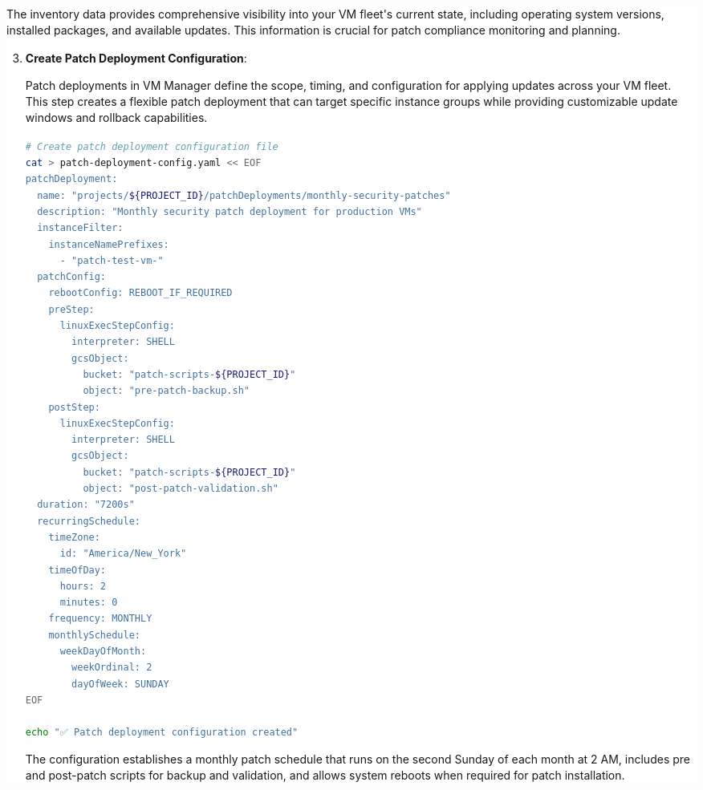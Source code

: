    The inventory data provides comprehensive visibility into your VM fleet's current state, including operating system versions, installed packages, and available updates. This information is crucial for patch compliance monitoring and planning.

3. **Create Patch Deployment Configuration**:

   Patch deployments in VM Manager define the scope, timing, and configuration for applying updates across your VM fleet. This step creates a flexible patch deployment that can target specific instance groups while providing customizable update windows and rollback capabilities.

   ```bash
   # Create patch deployment configuration file
   cat > patch-deployment-config.yaml << EOF
   patchDeployment:
     name: "projects/${PROJECT_ID}/patchDeployments/monthly-security-patches"
     description: "Monthly security patch deployment for production VMs"
     instanceFilter:
       instanceNamePrefixes:
         - "patch-test-vm-"
     patchConfig:
       rebootConfig: REBOOT_IF_REQUIRED
       preStep:
         linuxExecStepConfig:
           interpreter: SHELL
           gcsObject:
             bucket: "patch-scripts-${PROJECT_ID}"
             object: "pre-patch-backup.sh"
       postStep:
         linuxExecStepConfig:
           interpreter: SHELL
           gcsObject:
             bucket: "patch-scripts-${PROJECT_ID}"
             object: "post-patch-validation.sh"
     duration: "7200s"
     recurringSchedule:
       timeZone:
         id: "America/New_York"
       timeOfDay:
         hours: 2
         minutes: 0
       frequency: MONTHLY
       monthlySchedule:
         weekDayOfMonth:
           weekOrdinal: 2
           dayOfWeek: SUNDAY
   EOF
   
   echo "✅ Patch deployment configuration created"
   ```

   The configuration establishes a monthly patch schedule that runs on the second Sunday of each month at 2 AM, includes pre and post-patch scripts for backup and validation, and allows system reboots when required for patch installation.

